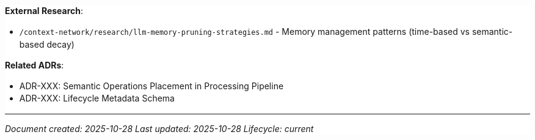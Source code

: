 **External Research**:
- `/context-network/research/llm-memory-pruning-strategies.md` - Memory management patterns (time-based vs semantic-based decay)

**Related ADRs**:
- ADR-XXX: Semantic Operations Placement in Processing Pipeline
- ADR-XXX: Lifecycle Metadata Schema

---

*Document created: 2025-10-28*
*Last updated: 2025-10-28*
*Lifecycle: current*
